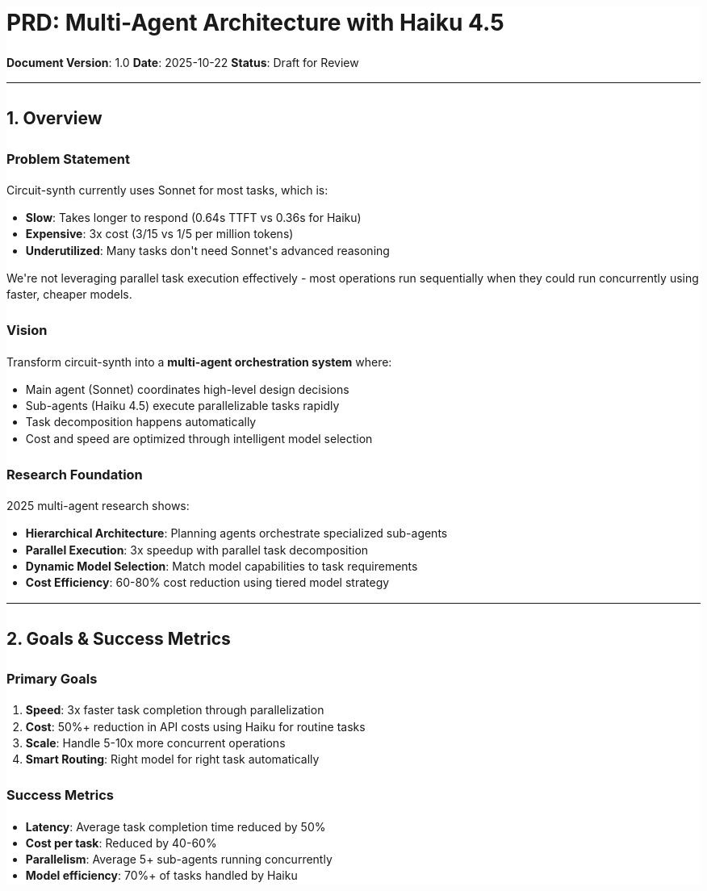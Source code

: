 # PRD: Multi-Agent Architecture with Haiku 4.5

**Document Version**: 1.0
**Date**: 2025-10-22
**Status**: Draft for Review

---

## 1. Overview

### Problem Statement
Circuit-synth currently uses Sonnet for most tasks, which is:
- **Slow**: Takes longer to respond (0.64s TTFT vs 0.36s for Haiku)
- **Expensive**: 3x cost ($3/$15 vs $1/$5 per million tokens)
- **Underutilized**: Many tasks don't need Sonnet's advanced reasoning

We're not leveraging parallel task execution effectively - most operations run sequentially when they could run concurrently using faster, cheaper models.

### Vision
Transform circuit-synth into a **multi-agent orchestration system** where:
- Main agent (Sonnet) coordinates high-level design decisions
- Sub-agents (Haiku 4.5) execute parallelizable tasks rapidly
- Task decomposition happens automatically
- Cost and speed are optimized through intelligent model selection

### Research Foundation
2025 multi-agent research shows:
- **Hierarchical Architecture**: Planning agents orchestrate specialized sub-agents
- **Parallel Execution**: 3x speedup with parallel task decomposition
- **Dynamic Model Selection**: Match model capabilities to task requirements
- **Cost Efficiency**: 60-80% cost reduction using tiered model strategy

---

## 2. Goals & Success Metrics

### Primary Goals
1. **Speed**: 3x faster task completion through parallelization
2. **Cost**: 50%+ reduction in API costs using Haiku for routine tasks
3. **Scale**: Handle 5-10x more concurrent operations
4. **Smart Routing**: Right model for right task automatically

### Success Metrics
- **Latency**: Average task completion time reduced by 50%
- **Cost per task**: Reduced by 40-60%
- **Parallelism**: Average 5+ sub-agents running concurrently
- **Model efficiency**: 70%+ of tasks handled by Haiku
